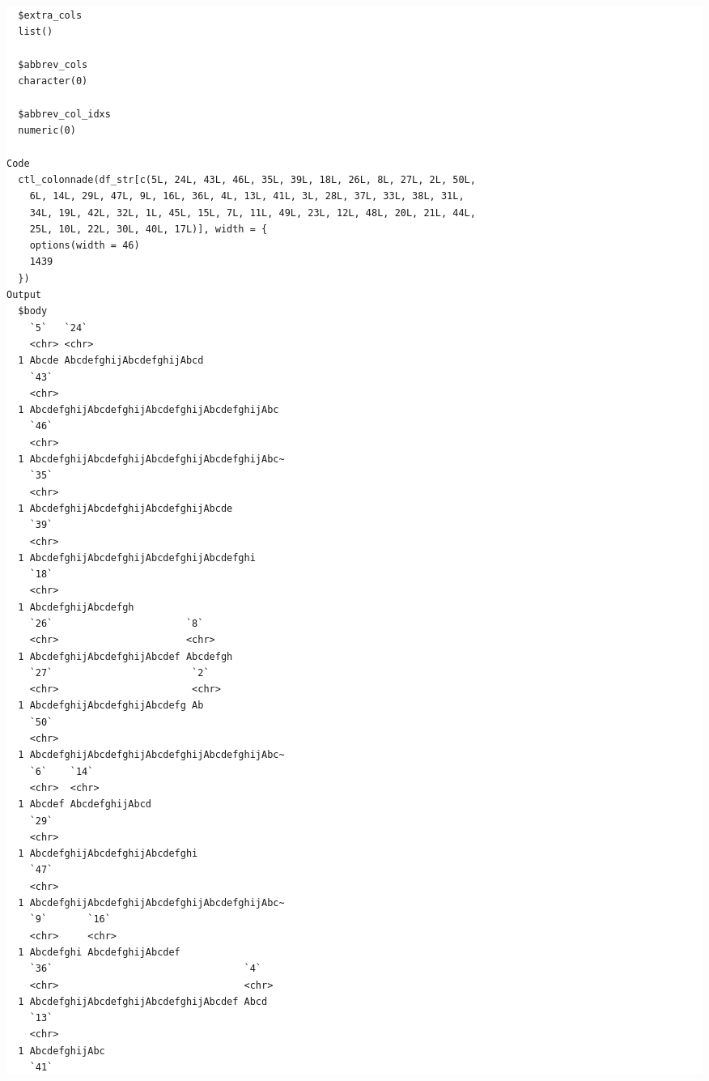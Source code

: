       $extra_cols
      list()
      
      $abbrev_cols
      character(0)
      
      $abbrev_col_idxs
      numeric(0)
      
    Code
      ctl_colonnade(df_str[c(5L, 24L, 43L, 46L, 35L, 39L, 18L, 26L, 8L, 27L, 2L, 50L,
        6L, 14L, 29L, 47L, 9L, 16L, 36L, 4L, 13L, 41L, 3L, 28L, 37L, 33L, 38L, 31L,
        34L, 19L, 42L, 32L, 1L, 45L, 15L, 7L, 11L, 49L, 23L, 12L, 48L, 20L, 21L, 44L,
        25L, 10L, 22L, 30L, 40L, 17L)], width = {
        options(width = 46)
        1439
      })
    Output
      $body
        `5`   `24`                    
        <chr> <chr>                   
      1 Abcde AbcdefghijAbcdefghijAbcd
        `43`                                       
        <chr>                                      
      1 AbcdefghijAbcdefghijAbcdefghijAbcdefghijAbc
        `46`                                        
        <chr>                                       
      1 AbcdefghijAbcdefghijAbcdefghijAbcdefghijAbc~
        `35`                               
        <chr>                              
      1 AbcdefghijAbcdefghijAbcdefghijAbcde
        `39`                                   
        <chr>                                  
      1 AbcdefghijAbcdefghijAbcdefghijAbcdefghi
        `18`              
        <chr>             
      1 AbcdefghijAbcdefgh
        `26`                       `8`     
        <chr>                      <chr>   
      1 AbcdefghijAbcdefghijAbcdef Abcdefgh
        `27`                        `2`  
        <chr>                       <chr>
      1 AbcdefghijAbcdefghijAbcdefg Ab   
        `50`                                        
        <chr>                                       
      1 AbcdefghijAbcdefghijAbcdefghijAbcdefghijAbc~
        `6`    `14`          
        <chr>  <chr>         
      1 Abcdef AbcdefghijAbcd
        `29`                         
        <chr>                        
      1 AbcdefghijAbcdefghijAbcdefghi
        `47`                                        
        <chr>                                       
      1 AbcdefghijAbcdefghijAbcdefghijAbcdefghijAbc~
        `9`       `16`            
        <chr>     <chr>           
      1 Abcdefghi AbcdefghijAbcdef
        `36`                                 `4`  
        <chr>                                <chr>
      1 AbcdefghijAbcdefghijAbcdefghijAbcdef Abcd 
        `13`         
        <chr>        
      1 AbcdefghijAbc
        `41`                                     